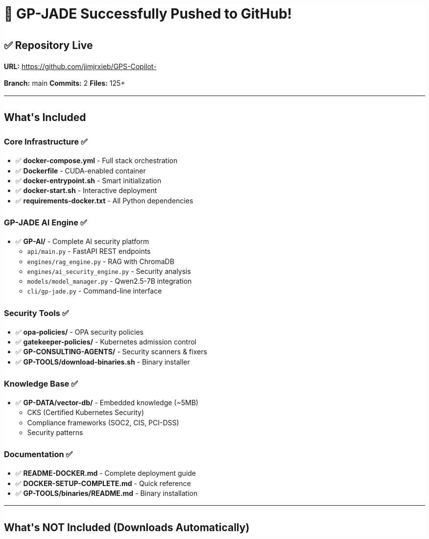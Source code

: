 # 🎉 GP-JADE Successfully Pushed to GitHub!

## ✅ Repository Live

**URL:** https://github.com/jimjrxieb/GPS-Copilot-

**Branch:** main
**Commits:** 2
**Files:** 125+

---

## What's Included

### Core Infrastructure ✅
- ✅ **docker-compose.yml** - Full stack orchestration
- ✅ **Dockerfile** - CUDA-enabled container
- ✅ **docker-entrypoint.sh** - Smart initialization
- ✅ **docker-start.sh** - Interactive deployment
- ✅ **requirements-docker.txt** - All Python dependencies

### GP-JADE AI Engine ✅
- ✅ **GP-AI/** - Complete AI security platform
  - `api/main.py` - FastAPI REST endpoints
  - `engines/rag_engine.py` - RAG with ChromaDB
  - `engines/ai_security_engine.py` - Security analysis
  - `models/model_manager.py` - Qwen2.5-7B integration
  - `cli/gp-jade.py` - Command-line interface

### Security Tools ✅
- ✅ **opa-policies/** - OPA security policies
- ✅ **gatekeeper-policies/** - Kubernetes admission control
- ✅ **GP-CONSULTING-AGENTS/** - Security scanners & fixers
- ✅ **GP-TOOLS/download-binaries.sh** - Binary installer

### Knowledge Base ✅
- ✅ **GP-DATA/vector-db/** - Embedded knowledge (~5MB)
  - CKS (Certified Kubernetes Security)
  - Compliance frameworks (SOC2, CIS, PCI-DSS)
  - Security patterns

### Documentation ✅
- ✅ **README-DOCKER.md** - Complete deployment guide
- ✅ **DOCKER-SETUP-COMPLETE.md** - Quick reference
- ✅ **GP-TOOLS/binaries/README.md** - Binary installation

---

## What's NOT Included (Downloads Automatically)

